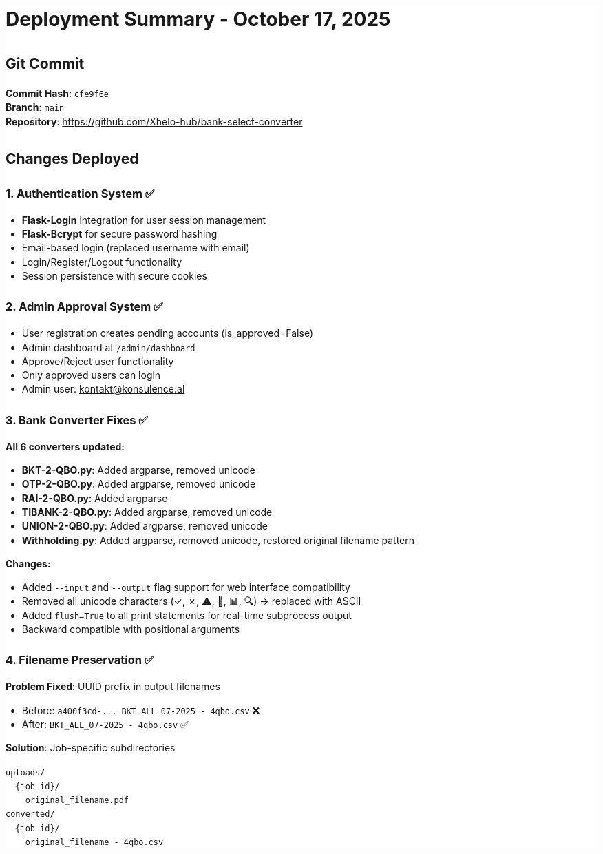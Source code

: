 # Deployment Summary - October 17, 2025

## Git Commit
**Commit Hash**: `cfe9f6e`  
**Branch**: `main`  
**Repository**: https://github.com/Xhelo-hub/bank-select-converter

## Changes Deployed

### 1. Authentication System ✅
- **Flask-Login** integration for user session management
- **Flask-Bcrypt** for secure password hashing
- Email-based login (replaced username with email)
- Login/Register/Logout functionality
- Session persistence with secure cookies

### 2. Admin Approval System ✅
- User registration creates pending accounts (is_approved=False)
- Admin dashboard at `/admin/dashboard`
- Approve/Reject user functionality
- Only approved users can login
- Admin user: kontakt@konsulence.al

### 3. Bank Converter Fixes ✅
**All 6 converters updated:**
- **BKT-2-QBO.py**: Added argparse, removed unicode
- **OTP-2-QBO.py**: Added argparse, removed unicode  
- **RAI-2-QBO.py**: Added argparse
- **TIBANK-2-QBO.py**: Added argparse, removed unicode
- **UNION-2-QBO.py**: Added argparse, removed unicode
- **Withholding.py**: Added argparse, removed unicode, restored original filename pattern

**Changes:**
- Added `--input` and `--output` flag support for web interface compatibility
- Removed all unicode characters (✓, ✗, ⚠, 📄, 📊, 🔍) → replaced with ASCII
- Added `flush=True` to all print statements for real-time subprocess output
- Backward compatible with positional arguments

### 4. Filename Preservation ✅
**Problem Fixed**: UUID prefix in output filenames
- Before: `a400f3cd-..._BKT_ALL_07-2025 - 4qbo.csv` ❌
- After: `BKT_ALL_07-2025 - 4qbo.csv` ✅

**Solution**: Job-specific subdirectories
```
uploads/
  {job-id}/
    original_filename.pdf
converted/
  {job-id}/
    original_filename - 4qbo.csv
```
